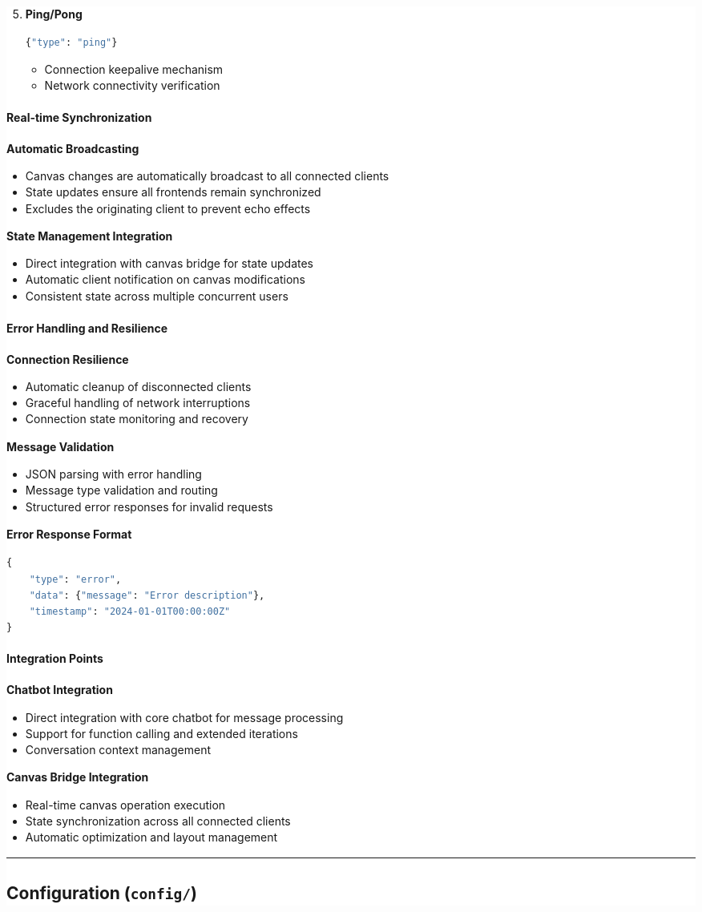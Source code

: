 5. **Ping/Pong**
   ```python
   {"type": "ping"}
   ```
   - Connection keepalive mechanism
   - Network connectivity verification

#### Real-time Synchronization

**Automatic Broadcasting**
- Canvas changes are automatically broadcast to all connected clients
- State updates ensure all frontends remain synchronized
- Excludes the originating client to prevent echo effects

**State Management Integration**
- Direct integration with canvas bridge for state updates
- Automatic client notification on canvas modifications
- Consistent state across multiple concurrent users

#### Error Handling and Resilience

**Connection Resilience**
- Automatic cleanup of disconnected clients
- Graceful handling of network interruptions
- Connection state monitoring and recovery

**Message Validation**
- JSON parsing with error handling
- Message type validation and routing
- Structured error responses for invalid requests

**Error Response Format**
```python
{
    "type": "error",
    "data": {"message": "Error description"},
    "timestamp": "2024-01-01T00:00:00Z"
}
```

#### Integration Points

**Chatbot Integration**
- Direct integration with core chatbot for message processing
- Support for function calling and extended iterations
- Conversation context management

**Canvas Bridge Integration**
- Real-time canvas operation execution
- State synchronization across all connected clients
- Automatic optimization and layout management

---

## Configuration (`config/`)
